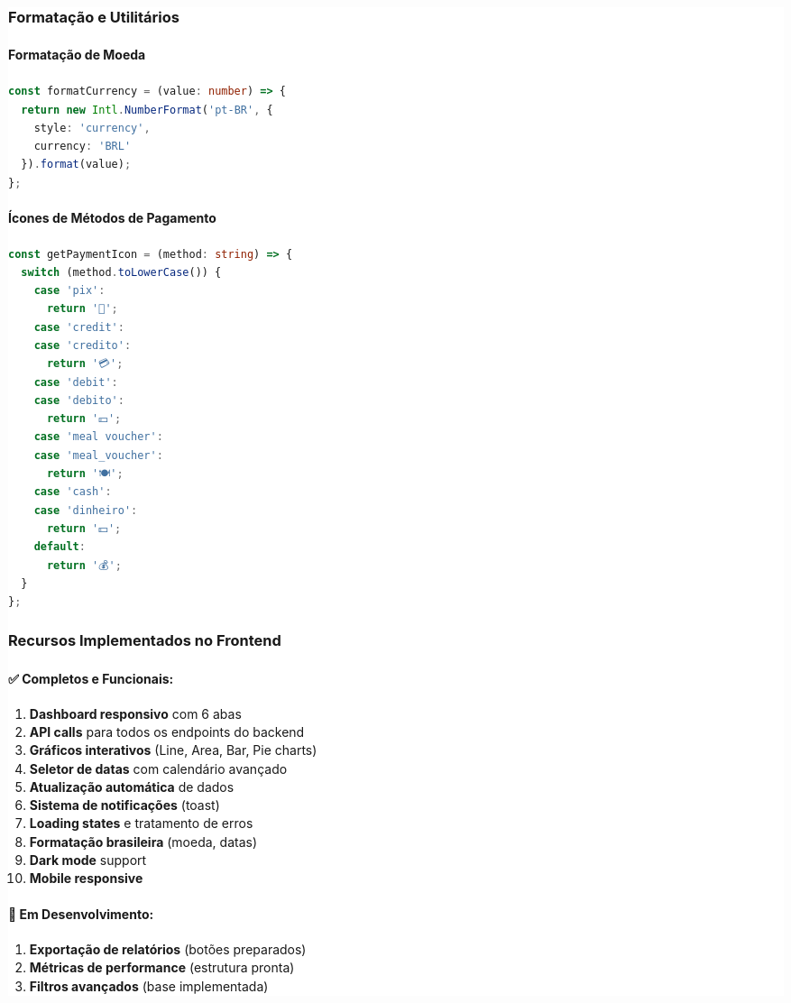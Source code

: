 ### Formatação e Utilitários

#### Formatação de Moeda
```typescript
const formatCurrency = (value: number) => {
  return new Intl.NumberFormat('pt-BR', {
    style: 'currency',
    currency: 'BRL'
  }).format(value);
};
```

#### Ícones de Métodos de Pagamento
```typescript
const getPaymentIcon = (method: string) => {
  switch (method.toLowerCase()) {
    case 'pix':
      return '💸';
    case 'credit':
    case 'credito':
      return '💳';
    case 'debit':
    case 'debito':
      return '💴';
    case 'meal voucher':
    case 'meal_voucher':
      return '🍽️';
    case 'cash':
    case 'dinheiro':
      return '💵';
    default:
      return '💰';
  }
};
```

### Recursos Implementados no Frontend

#### ✅ **Completos e Funcionais:**
1. **Dashboard responsivo** com 6 abas
2. **API calls** para todos os endpoints do backend
3. **Gráficos interativos** (Line, Area, Bar, Pie charts)
4. **Seletor de datas** com calendário avançado
5. **Atualização automática** de dados
6. **Sistema de notificações** (toast)
7. **Loading states** e tratamento de erros
8. **Formatação brasileira** (moeda, datas)
9. **Dark mode** support
10. **Mobile responsive**

#### 🚧 **Em Desenvolvimento:**
1. **Exportação de relatórios** (botões preparados)
2. **Métricas de performance** (estrutura pronta)
3. **Filtros avançados** (base implementada)
